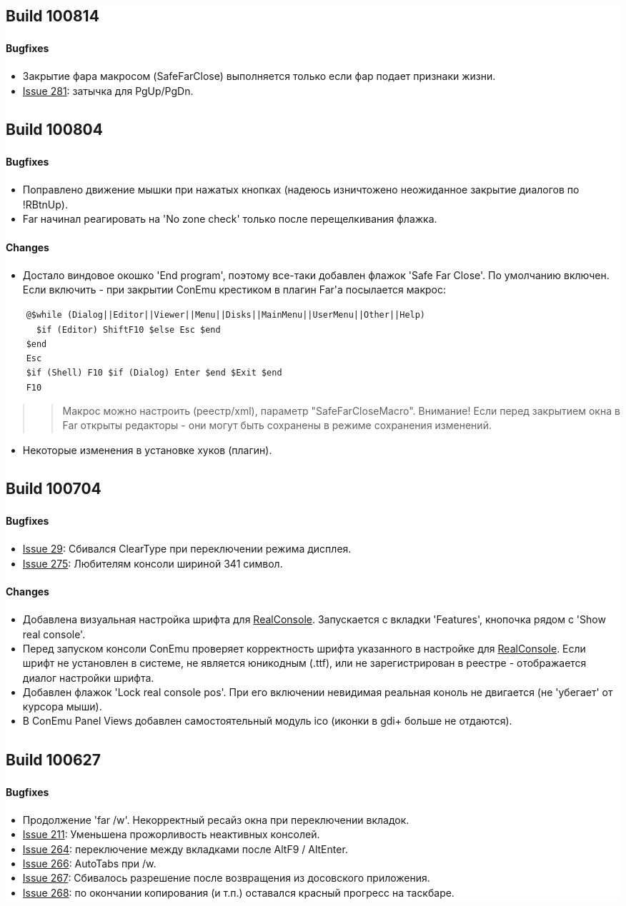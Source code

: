 
## Build 100814 ##
#### Bugfixes ####
  * Закрытие фара макросом (SafeFarClose) выполняется только если фар подает признаки жизни.
  * [Issue 281](https://code.google.com/p/conemu-maximus5/issues/detail?id=281): затычка для PgUp/PgDn.


## Build 100804 ##
#### Bugfixes ####
  * Поправлено движение мышки при нажатых кнопках (надеюсь изничтожено неожиданное закрытие диалогов по !RBtnUp).
  * Far начинал реагировать на 'No zone check' только после перещелкивания флажка.
#### Changes ####
  * Достало виндовое окошко 'End program', поэтому все-таки добавлен флажок 'Safe Far Close'. По умолчанию включен. Если включить - при закрытии ConEmu крестиком в плагин Far'а посылается макрос:
```
    @$while (Dialog||Editor||Viewer||Menu||Disks||MainMenu||UserMenu||Other||Help)
      $if (Editor) ShiftF10 $else Esc $end
    $end
    Esc
    $if (Shell) F10 $if (Dialog) Enter $end $Exit $end
    F10
```
> > Макрос можно настроить (реестр/xml), параметр "SafeFarCloseMacro".
> > Внимание! Если перед закрытием окна в Far открыты редакторы - они могут быть сохранены в режиме сохранения изменений.
  * Некоторые изменения в установке хуков (плагин).


## Build 100704 ##
#### Bugfixes ####
  * [Issue 29](https://code.google.com/p/conemu-maximus5/issues/detail?id=29): Сбивался ClearType при переключении режима дисплея.
  * [Issue 275](https://code.google.com/p/conemu-maximus5/issues/detail?id=275): Любителям консоли шириной 341 символ.
#### Changes ####
  * Добавлена визуальная настройка шрифта для [RealConsole](ConEmuTerms#RealConsole.md). Запускается с вкладки 'Features', кнопочка рядом с 'Show real console'.
  * Перед запуском консоли ConEmu проверяет корректность шрифта указанного в настройке для [RealConsole](ConEmuTerms#RealConsole.md). Если шрифт не установлен в системе, не является юникодным (.ttf), или не зарегистрирован в реестре - отображается диалог настройки шрифта.
  * Добавлен флажок 'Lock real console pos'. При его включении невидимая реальная коноль не двигается (не 'убегает' от курсора мыши).
  * В ConEmu Panel Views добавлен самостоятельный модуль ico (иконки в gdi+ больше не отдаются).


## Build 100627 ##
#### Bugfixes ####
  * Продолжение 'far /w'. Некорректный ресайз окна при переключении вкладок.
  * [Issue 211](https://code.google.com/p/conemu-maximus5/issues/detail?id=211): Уменьшена прожорливость неактивных консолей.
  * [Issue 264](https://code.google.com/p/conemu-maximus5/issues/detail?id=264): переключение между вкладками после AltF9 / AltEnter.
  * [Issue 266](https://code.google.com/p/conemu-maximus5/issues/detail?id=266): AutoTabs при /w.
  * [Issue 267](https://code.google.com/p/conemu-maximus5/issues/detail?id=267): Сбивалось разрешение после возвращения из досовского приложения.
  * [Issue 268](https://code.google.com/p/conemu-maximus5/issues/detail?id=268): по окончании копирования (и т.п.) оставался красный прогресс на таскбаре.
